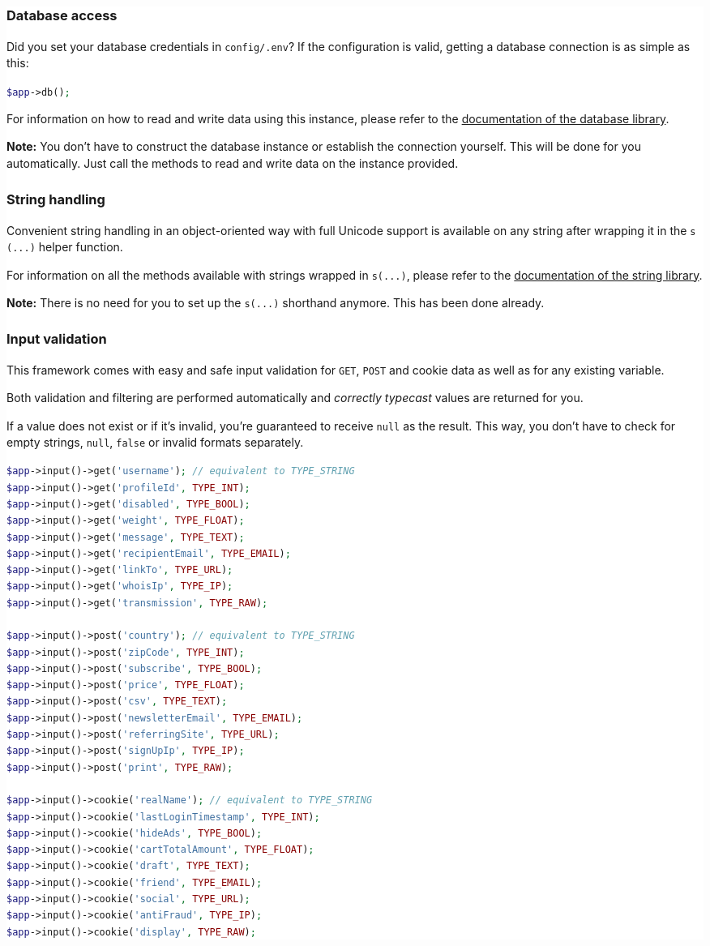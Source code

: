### Database access

Did you set your database credentials in `config/.env`? If the configuration is valid, getting a database connection is as simple as this:

```php
$app->db();
```

For information on how to read and write data using this instance, please refer to the [documentation of the database library](https://github.com/delight-im/PHP-DB).

**Note:** You don’t have to construct the database instance or establish the connection yourself. This will be done for you automatically. Just call the methods to read and write data on the instance provided.

### String handling

Convenient string handling in an object-oriented way with full Unicode support is available on any string after wrapping it in the `s(...)` helper function.

For information on all the methods available with strings wrapped in `s(...)`, please refer to the [documentation of the string library](https://github.com/delight-im/PHP-Str).

**Note:** There is no need for you to set up the `s(...)` shorthand anymore. This has been done already.

### Input validation

This framework comes with easy and safe input validation for `GET`, `POST` and cookie data as well as for any existing variable.

Both validation and filtering are performed automatically and *correctly typecast* values are returned for you.

If a value does not exist or if it’s invalid, you’re guaranteed to receive `null` as the result. This way, you don’t have to check for empty strings, `null`, `false` or invalid formats separately.

```php
$app->input()->get('username'); // equivalent to TYPE_STRING
$app->input()->get('profileId', TYPE_INT);
$app->input()->get('disabled', TYPE_BOOL);
$app->input()->get('weight', TYPE_FLOAT);
$app->input()->get('message', TYPE_TEXT);
$app->input()->get('recipientEmail', TYPE_EMAIL);
$app->input()->get('linkTo', TYPE_URL);
$app->input()->get('whoisIp', TYPE_IP);
$app->input()->get('transmission', TYPE_RAW);

$app->input()->post('country'); // equivalent to TYPE_STRING
$app->input()->post('zipCode', TYPE_INT);
$app->input()->post('subscribe', TYPE_BOOL);
$app->input()->post('price', TYPE_FLOAT);
$app->input()->post('csv', TYPE_TEXT);
$app->input()->post('newsletterEmail', TYPE_EMAIL);
$app->input()->post('referringSite', TYPE_URL);
$app->input()->post('signUpIp', TYPE_IP);
$app->input()->post('print', TYPE_RAW);

$app->input()->cookie('realName'); // equivalent to TYPE_STRING
$app->input()->cookie('lastLoginTimestamp', TYPE_INT);
$app->input()->cookie('hideAds', TYPE_BOOL);
$app->input()->cookie('cartTotalAmount', TYPE_FLOAT);
$app->input()->cookie('draft', TYPE_TEXT);
$app->input()->cookie('friend', TYPE_EMAIL);
$app->input()->cookie('social', TYPE_URL);
$app->input()->cookie('antiFraud', TYPE_IP);
$app->input()->cookie('display', TYPE_RAW);
```